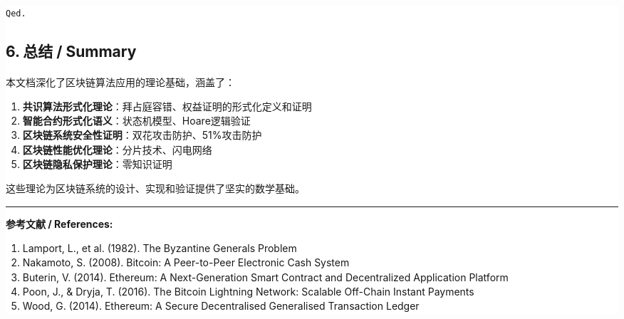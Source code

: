 ```coq
Qed.
```

## 6. 总结 / Summary

本文档深化了区块链算法应用的理论基础，涵盖了：

1. **共识算法形式化理论**：拜占庭容错、权益证明的形式化定义和证明
2. **智能合约形式化语义**：状态机模型、Hoare逻辑验证
3. **区块链系统安全性证明**：双花攻击防护、51%攻击防护
4. **区块链性能优化理论**：分片技术、闪电网络
5. **区块链隐私保护理论**：零知识证明

这些理论为区块链系统的设计、实现和验证提供了坚实的数学基础。

---

**参考文献 / References:**

1. Lamport, L., et al. (1982). The Byzantine Generals Problem
2. Nakamoto, S. (2008). Bitcoin: A Peer-to-Peer Electronic Cash System
3. Buterin, V. (2014). Ethereum: A Next-Generation Smart Contract and Decentralized Application Platform
4. Poon, J., & Dryja, T. (2016). The Bitcoin Lightning Network: Scalable Off-Chain Instant Payments
5. Wood, G. (2014). Ethereum: A Secure Decentralised Generalised Transaction Ledger
